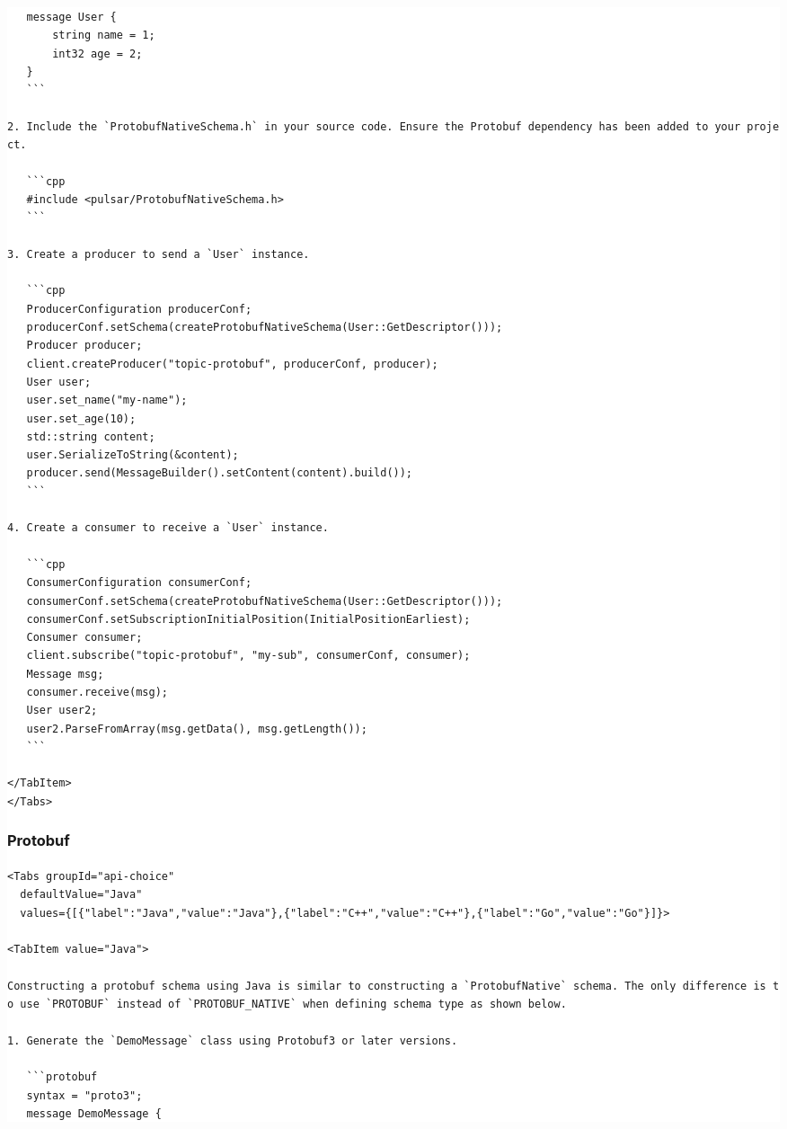 ````mdx-code-block
   message User {
       string name = 1;
       int32 age = 2;
   }
   ```

2. Include the `ProtobufNativeSchema.h` in your source code. Ensure the Protobuf dependency has been added to your project.

   ```cpp
   #include <pulsar/ProtobufNativeSchema.h>
   ```

3. Create a producer to send a `User` instance.

   ```cpp
   ProducerConfiguration producerConf;
   producerConf.setSchema(createProtobufNativeSchema(User::GetDescriptor()));
   Producer producer;
   client.createProducer("topic-protobuf", producerConf, producer);
   User user;
   user.set_name("my-name");
   user.set_age(10);
   std::string content;
   user.SerializeToString(&content);
   producer.send(MessageBuilder().setContent(content).build());
   ```

4. Create a consumer to receive a `User` instance.

   ```cpp
   ConsumerConfiguration consumerConf;
   consumerConf.setSchema(createProtobufNativeSchema(User::GetDescriptor()));
   consumerConf.setSubscriptionInitialPosition(InitialPositionEarliest);
   Consumer consumer;
   client.subscribe("topic-protobuf", "my-sub", consumerConf, consumer);
   Message msg;
   consumer.receive(msg);
   User user2;
   user2.ParseFromArray(msg.getData(), msg.getLength());
   ```

</TabItem>
</Tabs>
````

### Protobuf

````mdx-code-block
<Tabs groupId="api-choice"
  defaultValue="Java"
  values={[{"label":"Java","value":"Java"},{"label":"C++","value":"C++"},{"label":"Go","value":"Go"}]}>

<TabItem value="Java">

Constructing a protobuf schema using Java is similar to constructing a `ProtobufNative` schema. The only difference is to use `PROTOBUF` instead of `PROTOBUF_NATIVE` when defining schema type as shown below.

1. Generate the `DemoMessage` class using Protobuf3 or later versions.

   ```protobuf
   syntax = "proto3";
   message DemoMessage {
````
